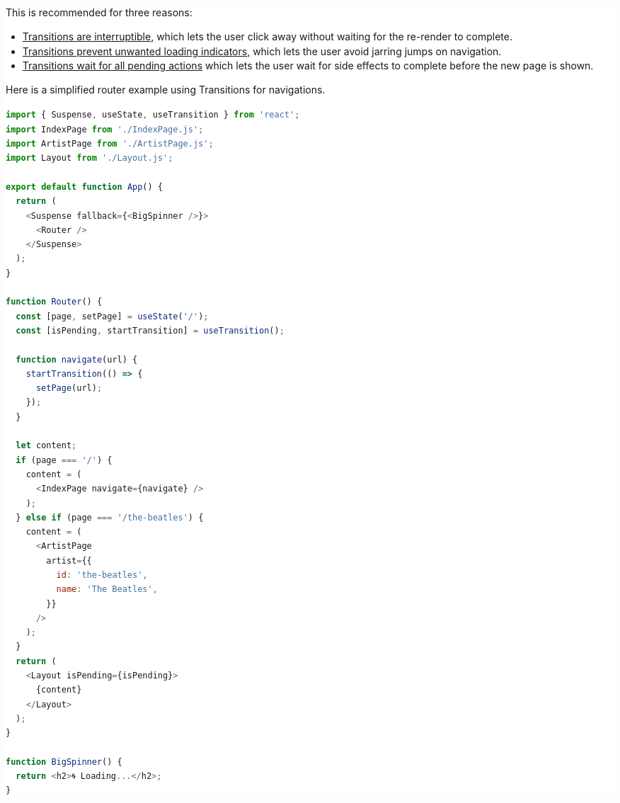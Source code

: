 This is recommended for three reasons:

- [Transitions are interruptible,](#marking-a-state-update-as-a-non-blocking-transition) which lets the user click away without waiting for the re-render to complete.
- [Transitions prevent unwanted loading indicators,](#preventing-unwanted-loading-indicators) which lets the user avoid jarring jumps on navigation.
- [Transitions wait for all pending actions](#perform-non-blocking-updates-with-actions) which lets the user wait for side effects to complete before the new page is shown.

Here is a simplified router example using Transitions for navigations.

<Sandpack>

```js src/App.js
import { Suspense, useState, useTransition } from 'react';
import IndexPage from './IndexPage.js';
import ArtistPage from './ArtistPage.js';
import Layout from './Layout.js';

export default function App() {
  return (
    <Suspense fallback={<BigSpinner />}>
      <Router />
    </Suspense>
  );
}

function Router() {
  const [page, setPage] = useState('/');
  const [isPending, startTransition] = useTransition();

  function navigate(url) {
    startTransition(() => {
      setPage(url);
    });
  }

  let content;
  if (page === '/') {
    content = (
      <IndexPage navigate={navigate} />
    );
  } else if (page === '/the-beatles') {
    content = (
      <ArtistPage
        artist={{
          id: 'the-beatles',
          name: 'The Beatles',
        }}
      />
    );
  }
  return (
    <Layout isPending={isPending}>
      {content}
    </Layout>
  );
}

function BigSpinner() {
  return <h2>🌀 Loading...</h2>;
}
```
